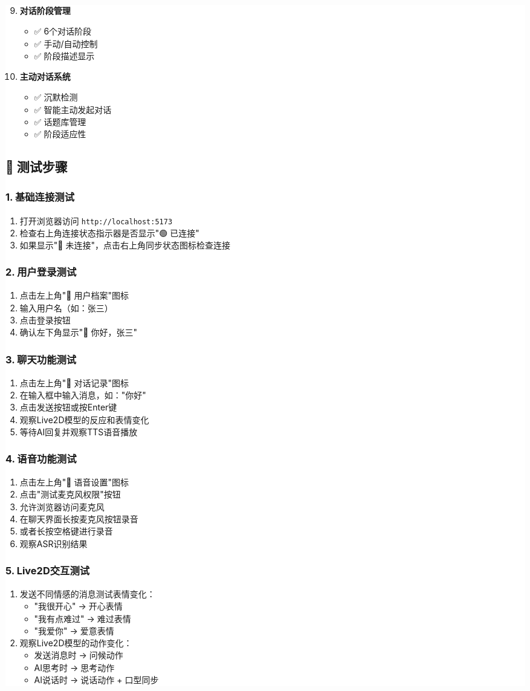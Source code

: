 9. **对话阶段管理**
   - ✅ 6个对话阶段
   - ✅ 手动/自动控制
   - ✅ 阶段描述显示

10. **主动对话系统**
    - ✅ 沉默检测
    - ✅ 智能主动发起对话
    - ✅ 话题库管理
    - ✅ 阶段适应性

## 🧪 测试步骤

### 1. 基础连接测试

1. 打开浏览器访问 `http://localhost:5173`
2. 检查右上角连接状态指示器是否显示"🟢 已连接"
3. 如果显示"🔴 未连接"，点击右上角同步状态图标检查连接

### 2. 用户登录测试

1. 点击左上角"👤 用户档案"图标
2. 输入用户名（如：张三）
3. 点击登录按钮
4. 确认左下角显示"👋 你好，张三"

### 3. 聊天功能测试

1. 点击左上角"💬 对话记录"图标
2. 在输入框中输入消息，如："你好"
3. 点击发送按钮或按Enter键
4. 观察Live2D模型的反应和表情变化
5. 等待AI回复并观察TTS语音播放

### 4. 语音功能测试

1. 点击左上角"🎤 语音设置"图标
2. 点击"测试麦克风权限"按钮
3. 允许浏览器访问麦克风
4. 在聊天界面长按麦克风按钮录音
5. 或者长按空格键进行录音
6. 观察ASR识别结果

### 5. Live2D交互测试

1. 发送不同情感的消息测试表情变化：
   - "我很开心" → 开心表情
   - "我有点难过" → 难过表情
   - "我爱你" → 爱意表情
2. 观察Live2D模型的动作变化：
   - 发送消息时 → 问候动作
   - AI思考时 → 思考动作
   - AI说话时 → 说话动作 + 口型同步
